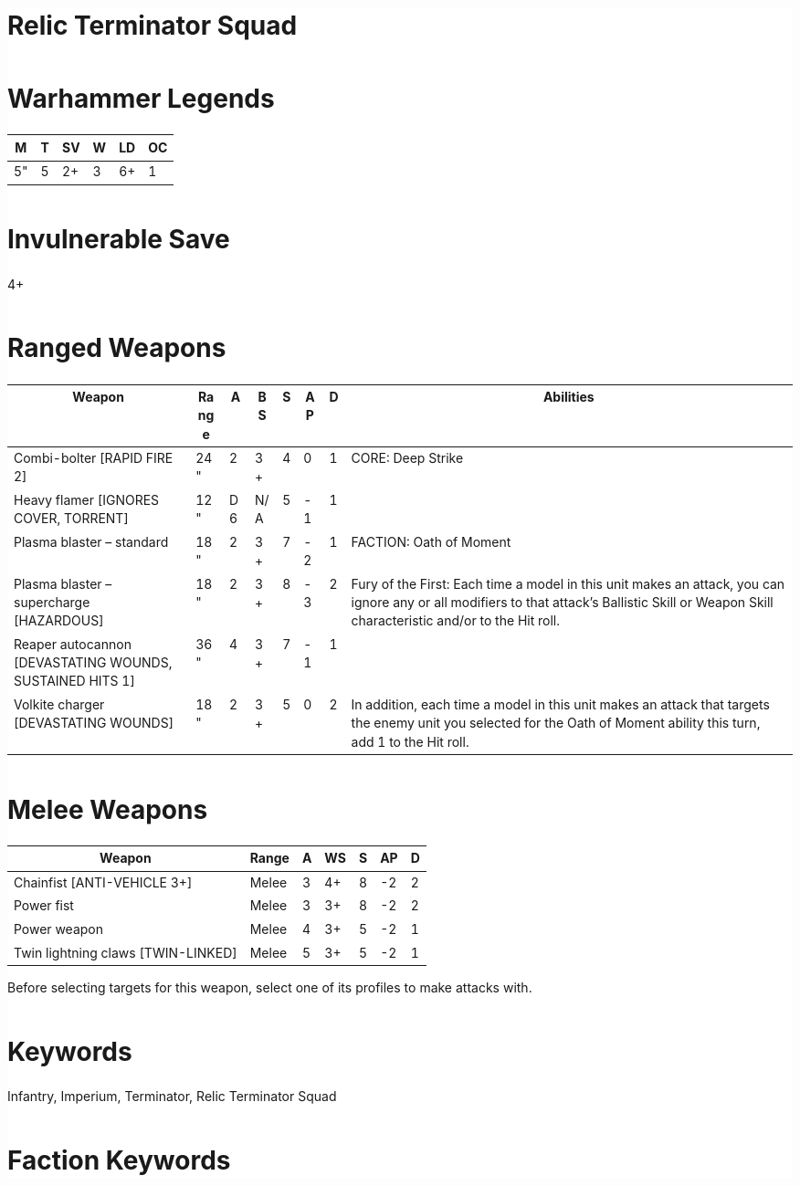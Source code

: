 # Relic Terminator Squad

# Warhammer Legends

|M|T|SV|W|LD|OC|
|---|---|---|---|---|---|
|5"|5|2+|3|6+|1|

# Invulnerable Save

4+

# Ranged Weapons

|Weapon|Range|A|BS|S|AP|D|Abilities|
|---|---|---|---|---|---|---|---|
|Combi-bolter [RAPID FIRE 2]|24"|2|3+|4|0|1|CORE: Deep Strike|
|Heavy flamer [IGNORES COVER, TORRENT]|12"|D6|N/A|5|-1|1| |
|Plasma blaster – standard|18"|2|3+|7|-2|1|FACTION: Oath of Moment|
|Plasma blaster – supercharge [HAZARDOUS]|18"|2|3+|8|-3|2|Fury of the First: Each time a model in this unit makes an attack, you can ignore any or all modifiers to that attack’s Ballistic Skill or Weapon Skill characteristic and/or to the Hit roll.|
|Reaper autocannon [DEVASTATING WOUNDS, SUSTAINED HITS 1]|36"|4|3+|7|-1|1| |
|Volkite charger [DEVASTATING WOUNDS]|18"|2|3+|5|0|2|In addition, each time a model in this unit makes an attack that targets the enemy unit you selected for the Oath of Moment ability this turn, add 1 to the Hit roll.|

# Melee Weapons

|Weapon|Range|A|WS|S|AP|D|
|---|---|---|---|---|---|---|
|Chainfist [ANTI-VEHICLE 3+]|Melee|3|4+|8|-2|2|
|Power fist|Melee|3|3+|8|-2|2|
|Power weapon|Melee|4|3+|5|-2|1|
|Twin lightning claws [TWIN-LINKED]|Melee|5|3+|5|-2|1|

Before selecting targets for this weapon, select one of its profiles to make attacks with.

# Keywords

Infantry, Imperium, Terminator, Relic Terminator Squad

# Faction Keywords
